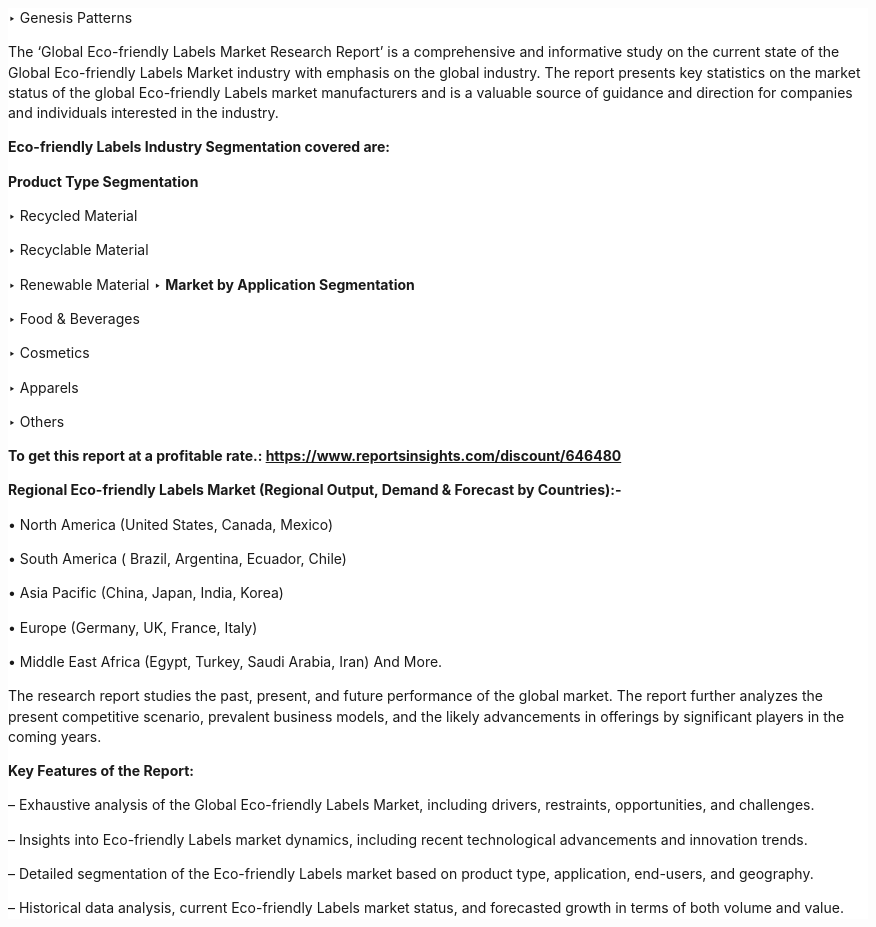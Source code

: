 ‣ Genesis Patterns

The ‘Global Eco-friendly Labels Market Research Report’ is a comprehensive and informative study on the current state of the Global Eco-friendly Labels Market industry with emphasis on the global industry. The report presents key statistics on the market status of the global Eco-friendly Labels market manufacturers and is a valuable source of guidance and direction for companies and individuals interested in the industry.

<strong>Eco-friendly Labels Industry Segmentation covered are:</strong>

<strong>Product Type Segmentation</strong>

‣ Recycled Material

‣ Recyclable Material

‣ Renewable Material
‣ 
<strong>Market by Application Segmentation</strong>

‣ Food & Beverages

‣ Cosmetics

‣ Apparels

‣ Others

<strong>To get this report at a profitable rate.: <a href=https://www.reportsinsights.com/discount/646480 style=color:#0000ff;>https://www.reportsinsights.com/discount/646480</a></strong>

<strong>Regional Eco-friendly Labels Market (Regional Output, Demand &amp; Forecast by Countries):-</strong>

• North America (United States, Canada, Mexico)

• South America ( Brazil, Argentina, Ecuador, Chile)

• Asia Pacific (China, Japan, India, Korea)

• Europe (Germany, UK, France, Italy)

• Middle East Africa (Egypt, Turkey, Saudi Arabia, Iran) And More.

The research report studies the past, present, and future performance of the global market. The report further analyzes the present competitive scenario, prevalent business models, and the likely advancements in offerings by significant players in the coming years.

<strong>Key Features of the Report:</strong>

– Exhaustive analysis of the Global Eco-friendly Labels Market, including drivers, restraints, opportunities, and challenges.

– Insights into Eco-friendly Labels market dynamics, including recent technological advancements and innovation trends.

– Detailed segmentation of the Eco-friendly Labels market based on product type, application, end-users, and geography.

– Historical data analysis, current Eco-friendly Labels market status, and forecasted growth in terms of both volume and value.
